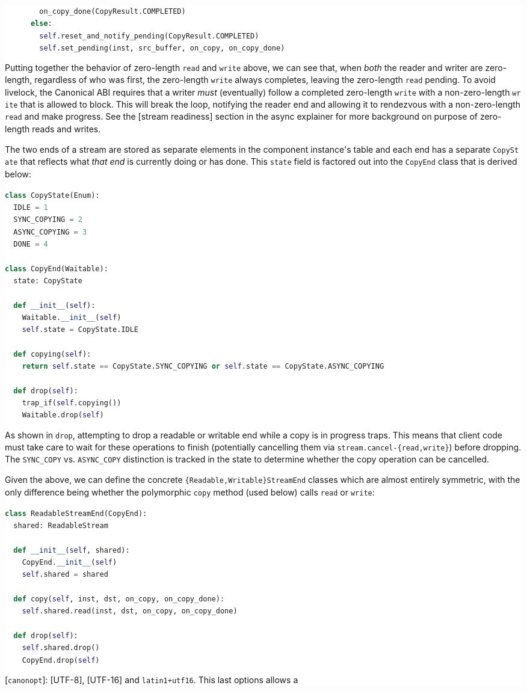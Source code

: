 ```python
        on_copy_done(CopyResult.COMPLETED)
      else:
        self.reset_and_notify_pending(CopyResult.COMPLETED)
        self.set_pending(inst, src_buffer, on_copy, on_copy_done)
```
Putting together the behavior of zero-length `read` and `write` above, we can
see that, when *both* the reader and writer are zero-length, regardless of who
was first, the zero-length `write` always completes, leaving the zero-length
`read` pending. To avoid livelock, the Canonical ABI requires that a writer
*must* (eventually) follow a completed zero-length `write` with a
non-zero-length `write` that is allowed to block. This will break the loop,
notifying the reader end and allowing it to rendezvous with a non-zero-length
`read` and make progress. See the [stream readiness] section in the async
explainer for more background on purpose of zero-length reads and writes.

The two ends of a stream are stored as separate elements in the component
instance's table and each end has a separate `CopyState` that reflects what
*that end* is currently doing or has done. This `state` field is factored
out into the `CopyEnd` class that is derived below:
```python
class CopyState(Enum):
  IDLE = 1
  SYNC_COPYING = 2
  ASYNC_COPYING = 3
  DONE = 4

class CopyEnd(Waitable):
  state: CopyState

  def __init__(self):
    Waitable.__init__(self)
    self.state = CopyState.IDLE

  def copying(self):
    return self.state == CopyState.SYNC_COPYING or self.state == CopyState.ASYNC_COPYING

  def drop(self):
    trap_if(self.copying())
    Waitable.drop(self)
```
As shown in `drop`, attempting to drop a readable or writable end while a copy
is in progress traps. This means that client code must take care to wait for
these operations to finish (potentially cancelling them via
`stream.cancel-{read,write}`) before dropping. The `SYNC_COPY` vs. `ASYNC_COPY`
distinction is tracked in the state to determine whether the copy operation can
be cancelled.

Given the above, we can define the concrete `{Readable,Writable}StreamEnd`
classes which are almost entirely symmetric, with the only difference being
whether the polymorphic `copy` method (used below) calls `read` or `write`:
```python
class ReadableStreamEnd(CopyEnd):
  shared: ReadableStream

  def __init__(self, shared):
    CopyEnd.__init__(self)
    self.shared = shared

  def copy(self, inst, dst, on_copy, on_copy_done):
    self.shared.read(inst, dst, on_copy, on_copy_done)

  def drop(self):
    self.shared.drop()
    CopyEnd.drop(self)
```

[`canonopt`]: [UTF-8], [UTF-16] and `latin1+utf16`. This last options allows a
